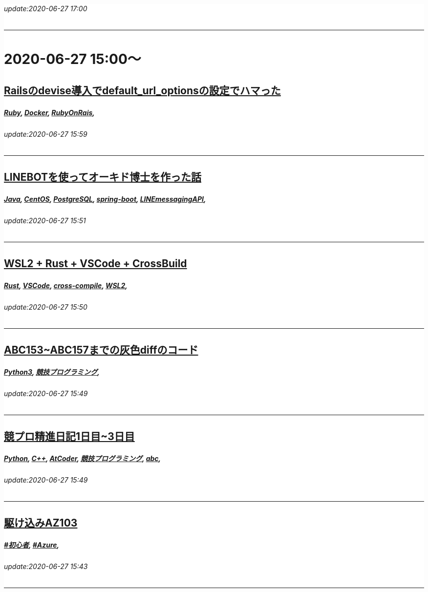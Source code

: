 ###### update:2020-06-27 17:00
---




# 2020-06-27 15:00～
## [Railsのdevise導入でdefault_url_optionsの設定でハマった](https://qiita.com/ktkr7195/items/58551573269fe41c1dcd)
##### [Ruby](https://qiita.com/tags/Ruby), [Docker](https://qiita.com/tags/Docker), [RubyOnRais](https://qiita.com/tags/RubyOnRais), 
###### update:2020-06-27 15:59
---
## [LINEBOTを使ってオーキド博士を作った話](https://qiita.com/n_rkt/items/e1c53c80a3b2d46612af)
##### [Java](https://qiita.com/tags/Java), [CentOS](https://qiita.com/tags/CentOS), [PostgreSQL](https://qiita.com/tags/PostgreSQL), [spring-boot](https://qiita.com/tags/spring-boot), [LINEmessagingAPI](https://qiita.com/tags/LINEmessagingAPI), 
###### update:2020-06-27 15:51
---
## [WSL2 + Rust + VSCode + CrossBuild ](https://qiita.com/satosisotas/items/57db795719aebd7884e5)
##### [Rust](https://qiita.com/tags/Rust), [VSCode](https://qiita.com/tags/VSCode), [cross-compile](https://qiita.com/tags/cross-compile), [WSL2](https://qiita.com/tags/WSL2), 
###### update:2020-06-27 15:50
---
## [ABC153~ABC157までの灰色diffのコード](https://qiita.com/RubyLrving/items/e634a4b1641c8c4511f6)
##### [Python3](https://qiita.com/tags/Python3), [競技プログラミング](https://qiita.com/tags/競技プログラミング), 
###### update:2020-06-27 15:49
---
## [競プロ精進日記1日目~3日目](https://qiita.com/DaikiSuyama/items/5733d0dc9720528aacfa)
##### [Python](https://qiita.com/tags/Python), [C++](https://qiita.com/tags/C++), [AtCoder](https://qiita.com/tags/AtCoder), [競技プログラミング](https://qiita.com/tags/競技プログラミング), [abc](https://qiita.com/tags/abc), 
###### update:2020-06-27 15:49
---
## [駆け込みAZ103](https://qiita.com/k_sekio/items/58fad356ee822c4e0250)
##### [#初心者](https://qiita.com/tags/#初心者), [#Azure](https://qiita.com/tags/#Azure), 
###### update:2020-06-27 15:43
---